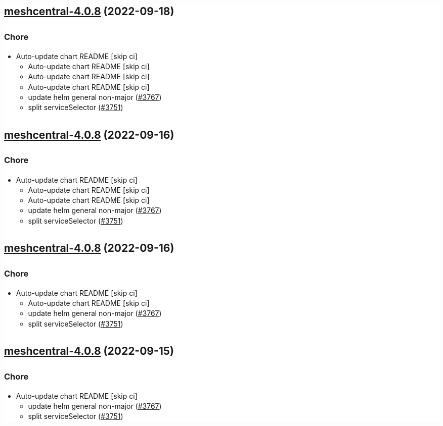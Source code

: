 


## [meshcentral-4.0.8](https://github.com/truecharts/charts/compare/meshcentral-4.0.7...meshcentral-4.0.8) (2022-09-18)

### Chore

- Auto-update chart README [skip ci]
  - Auto-update chart README [skip ci]
  - Auto-update chart README [skip ci]
  - Auto-update chart README [skip ci]
  - update helm general non-major ([#3767](https://github.com/truecharts/charts/issues/3767))
  - split serviceSelector ([#3751](https://github.com/truecharts/charts/issues/3751))




## [meshcentral-4.0.8](https://github.com/truecharts/charts/compare/meshcentral-4.0.7...meshcentral-4.0.8) (2022-09-16)

### Chore

- Auto-update chart README [skip ci]
  - Auto-update chart README [skip ci]
  - Auto-update chart README [skip ci]
  - update helm general non-major ([#3767](https://github.com/truecharts/charts/issues/3767))
  - split serviceSelector ([#3751](https://github.com/truecharts/charts/issues/3751))




## [meshcentral-4.0.8](https://github.com/truecharts/charts/compare/meshcentral-4.0.7...meshcentral-4.0.8) (2022-09-16)

### Chore

- Auto-update chart README [skip ci]
  - Auto-update chart README [skip ci]
  - update helm general non-major ([#3767](https://github.com/truecharts/charts/issues/3767))
  - split serviceSelector ([#3751](https://github.com/truecharts/charts/issues/3751))




## [meshcentral-4.0.8](https://github.com/truecharts/charts/compare/meshcentral-4.0.7...meshcentral-4.0.8) (2022-09-15)

### Chore

- Auto-update chart README [skip ci]
  - update helm general non-major ([#3767](https://github.com/truecharts/charts/issues/3767))
  - split serviceSelector ([#3751](https://github.com/truecharts/charts/issues/3751))

